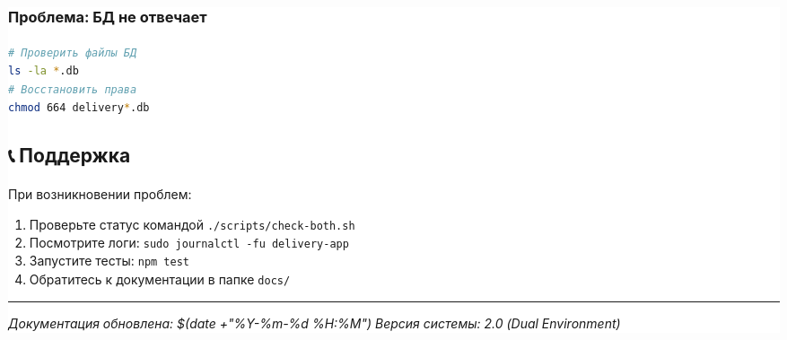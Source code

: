 ### Проблема: БД не отвечает
```bash
# Проверить файлы БД
ls -la *.db
# Восстановить права
chmod 664 delivery*.db
```

## 📞 Поддержка

При возникновении проблем:
1. Проверьте статус командой `./scripts/check-both.sh`
2. Посмотрите логи: `sudo journalctl -fu delivery-app`
3. Запустите тесты: `npm test`
4. Обратитесь к документации в папке `docs/`

---
*Документация обновлена: $(date +"%Y-%m-%d %H:%M")*
*Версия системы: 2.0 (Dual Environment)* 